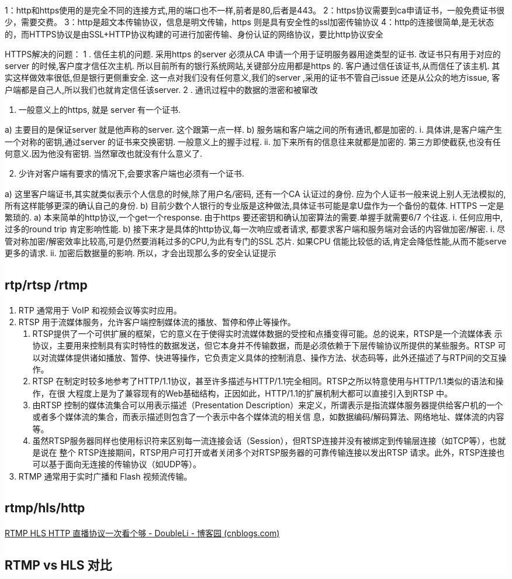 1：http和https使用的是完全不同的连接方式,用的端口也不一样,前者是80,后者是443。
2：https协议需要到ca申请证书，一般免费证书很少，需要交费。
3：http是超文本传输协议，信息是明文传输，https 则是具有安全性的ssl加密传输协议
4：http的连接很简单,是无状态的，而HTTPS协议是由SSL+HTTP协议构建的可进行加密传输、身份认证的网络协议，要比http协议安全

HTTPS解决的问题：
1 . 信任主机的问题. 采用https 的server 必须从CA 申请一个用于证明服务器用途类型的证书. 改证书只有用于对应的server 的时候,客户度才信任次主机. 所以目前所有的银行系统网站,关键部分应用都是https 的. 客户通过信任该证书,从而信任了该主机. 其实这样做效率很低,但是银行更侧重安全. 这一点对我们没有任何意义,我们的server ,采用的证书不管自己issue 还是从公众的地方issue, 客户端都是自己人,所以我们也就肯定信任该server.
2 . 通讯过程中的数据的泄密和被窜改

1. 一般意义上的https, 就是 server 有一个证书.

a) 主要目的是保证server 就是他声称的server. 这个跟第一点一样.
b) 服务端和客户端之间的所有通讯,都是加密的.
i. 具体讲,是客户端产生一个对称的密钥,通过server 的证书来交换密钥. 一般意义上的握手过程.
ii. 加下来所有的信息往来就都是加密的. 第三方即使截获,也没有任何意义.因为他没有密钥. 当然窜改也就没有什么意义了.

2. 少许对客户端有要求的情况下,会要求客户端也必须有一个证书.

a) 这里客户端证书,其实就类似表示个人信息的时候,除了用户名/密码, 还有一个CA 认证过的身份. 应为个人证书一般来说上别人无法模拟的,所有这样能够更深的确认自己的身份.
b) 目前少数个人银行的专业版是这种做法,具体证书可能是拿U盘作为一个备份的载体.
HTTPS 一定是繁琐的.
a) 本来简单的http协议,一个get一个response. 由于https 要还密钥和确认加密算法的需要.单握手就需要6/7 个往返.
i. 任何应用中,过多的round trip 肯定影响性能.
b) 接下来才是具体的http协议,每一次响应或者请求, 都要求客户端和服务端对会话的内容做加密/解密.
i. 尽管对称加密/解密效率比较高,可是仍然要消耗过多的CPU,为此有专门的SSL 芯片. 如果CPU 信能比较低的话,肯定会降低性能,从而不能serve 更多的请求.
ii. 加密后数据量的影响. 所以，才会出现那么多的安全认证提示



## rtp/rtsp /rtmp

1. RTP 通常用于 VoIP 和视频会议等实时应用。
2. RTSP 用于流媒体服务，允许客户端控制媒体流的播放、暂停和停止等操作。
   1. RTSP提供了一个可供扩展的框架，它的意义在于使得实时流媒体数据的受控和点播变得可能。总的说来，RTSP是一个流媒体表 示协议，主要用来控制具有实时特性的数据发送，但它本身并不传输数据，而是必须依赖于下层传输协议所提供的某些服务。RTSP 可以对流媒体提供诸如播放、暂停、快进等操作，它负责定义具体的控制消息、操作方法、状态码等，此外还描述了与RTP间的交互操作。
   2. RTSP 在制定时较多地参考了HTTP/1.1协议，甚至许多描述与HTTP/1.1完全相同。RTSP之所以特意使用与HTTP/1.1类似的语法和操作，在很 大程度上是为了兼容现有的Web基础结构，正因如此，HTTP/1.1的扩展机制大都可以直接引入到RTSP 中。
   3. 由RTSP 控制的媒体流集合可以用表示描述（Presentation Description）来定义，所谓表示是指流媒体服务器提供给客户机的一个或者多个媒体流的集合，而表示描述则包含了一个表示中各个媒体流的相关信 息，如数据编码/解码算法、网络地址、媒体流的内容等。
   4. 虽然RTSP服务器同样也使用标识符来区别每一流连接会话（Session），但RTSP连接并没有被绑定到传输层连接（如TCP等），也就是说在 整个 RTSP连接期间，RTSP用户可打开或者关闭多个对RTSP服务器的可靠传输连接以发出RTSP 请求。此外，RTSP连接也可以基于面向无连接的传输协议（如UDP等）。
3. RTMP 通常用于实时广播和 Flash 视频流传输。



## rtmp/hls/http

[RTMP HLS HTTP 直播协议一次看个够 - DoubleLi - 博客园 (cnblogs.com)](https://www.cnblogs.com/lidabo/p/7279817.html)



## RTMP vs HLS 对比
